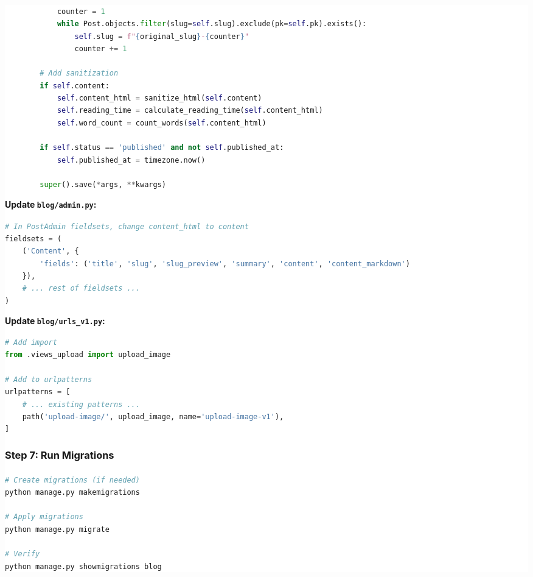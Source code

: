 ```python
            counter = 1
            while Post.objects.filter(slug=self.slug).exclude(pk=self.pk).exists():
                self.slug = f"{original_slug}-{counter}"
                counter += 1
        
        # Add sanitization
        if self.content:
            self.content_html = sanitize_html(self.content)
            self.reading_time = calculate_reading_time(self.content_html)
            self.word_count = count_words(self.content_html)
        
        if self.status == 'published' and not self.published_at:
            self.published_at = timezone.now()
        
        super().save(*args, **kwargs)
```

**Update `blog/admin.py`:**

```python
# In PostAdmin fieldsets, change content_html to content
fieldsets = (
    ('Content', {
        'fields': ('title', 'slug', 'slug_preview', 'summary', 'content', 'content_markdown')
    }),
    # ... rest of fieldsets ...
)
```

**Update `blog/urls_v1.py`:**

```python
# Add import
from .views_upload import upload_image

# Add to urlpatterns
urlpatterns = [
    # ... existing patterns ...
    path('upload-image/', upload_image, name='upload-image-v1'),
]
```

### Step 7: Run Migrations

```bash
# Create migrations (if needed)
python manage.py makemigrations

# Apply migrations
python manage.py migrate

# Verify
python manage.py showmigrations blog
```
